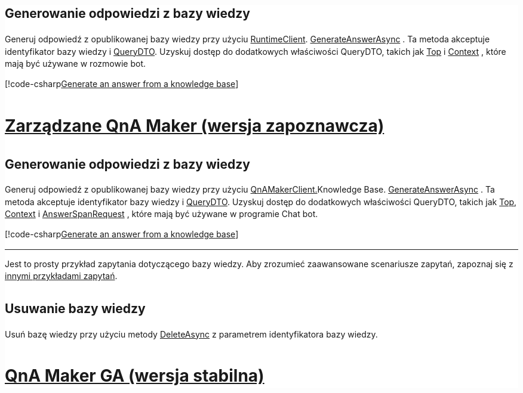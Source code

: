 ## <a name="generate-an-answer-from-the-knowledge-base"></a>Generowanie odpowiedzi z bazy wiedzy

Generuj odpowiedź z opublikowanej bazy wiedzy przy użyciu [RuntimeClient](/dotnet/api/microsoft.azure.cognitiveservices.knowledge.qnamaker.qnamakerclient.knowledgebase#Microsoft_Azure_CognitiveServices_Knowledge_QnAMaker_QnAMakerClient_Knowledgebase). [GenerateAnswerAsync](/dotnet/api/microsoft.azure.cognitiveservices.knowledge.qnamaker.runtimeextensions.generateanswerasync) . Ta metoda akceptuje identyfikator bazy wiedzy i [QueryDTO](/dotnet/api/microsoft.azure.cognitiveservices.knowledge.qnamaker.models.querydto). Uzyskuj dostęp do dodatkowych właściwości QueryDTO, takich jak [Top](/dotnet/api/microsoft.azure.cognitiveservices.knowledge.qnamaker.models.querydto.top#Microsoft_Azure_CognitiveServices_Knowledge_QnAMaker_Models_QueryDTO_Top) i [Context](/dotnet/api/microsoft.azure.cognitiveservices.knowledge.qnamaker.models.querydto.context) , które mają być używane w rozmowie bot.

[!code-csharp[Generate an answer from a knowledge base](~/cognitive-services-quickstart-code/dotnet/QnAMaker/SDK-based-quickstart/Program.cs?name=GenerateAnswer)]

# <a name="qna-maker-managed-preview-release"></a>[Zarządzane QnA Maker (wersja zapoznawcza)](#tab/version-2)

## <a name="generate-an-answer-from-the-knowledge-base"></a>Generowanie odpowiedzi z bazy wiedzy

Generuj odpowiedź z opublikowanej bazy wiedzy przy użyciu [QnAMakerClient.](/dotnet/api/microsoft.azure.cognitiveservices.knowledge.qnamaker.qnamakerclient.knowledgebase)Knowledge Base. [GenerateAnswerAsync](/dotnet/api/microsoft.azure.cognitiveservices.knowledge.qnamaker.knowledgebaseextensions.generateanswerasync) . Ta metoda akceptuje identyfikator bazy wiedzy i [QueryDTO](/dotnet/api/microsoft.azure.cognitiveservices.knowledge.qnamaker.models.querydto). Uzyskuj dostęp do dodatkowych właściwości QueryDTO, takich jak [Top](/dotnet/api/microsoft.azure.cognitiveservices.knowledge.qnamaker.models.querydto.top#Microsoft_Azure_CognitiveServices_Knowledge_QnAMaker_Models_QueryDTO_Top), [Context](/dotnet/api/microsoft.azure.cognitiveservices.knowledge.qnamaker.models.querydto.context#Microsoft_Azure_CognitiveServices_Knowledge_QnAMaker_Models_QueryDTO_Context) i [AnswerSpanRequest](/dotnet/api/microsoft.azure.cognitiveservices.knowledge.qnamaker.models.querydto.answerspanrequest#Microsoft_Azure_CognitiveServices_Knowledge_QnAMaker_Models_QueryDTO_AnswerSpanRequest) , które mają być używane w programie Chat bot.

[!code-csharp[Generate an answer from a knowledge base](~/cognitive-services-quickstart-code/dotnet/QnAMaker/Preview-sdk-based-quickstart/Program.cs?name=GenerateAnswer)]

---

Jest to prosty przykład zapytania dotyczącego bazy wiedzy. Aby zrozumieć zaawansowane scenariusze zapytań, zapoznaj się z [innymi przykładami zapytań](../quickstarts/get-answer-from-knowledge-base-using-url-tool.md?pivots=url-test-tool-curl#use-curl-to-query-for-a-chit-chat-answer).

## <a name="delete-a-knowledge-base"></a>Usuwanie bazy wiedzy

Usuń bazę wiedzy przy użyciu metody [DeleteAsync](/dotnet/api/microsoft.azure.cognitiveservices.knowledge.qnamaker.knowledgebaseextensions.deleteasync) z parametrem identyfikatora bazy wiedzy.

# <a name="qna-maker-ga-stable-release"></a>[QnA Maker GA (wersja stabilna)](#tab/version-1)
